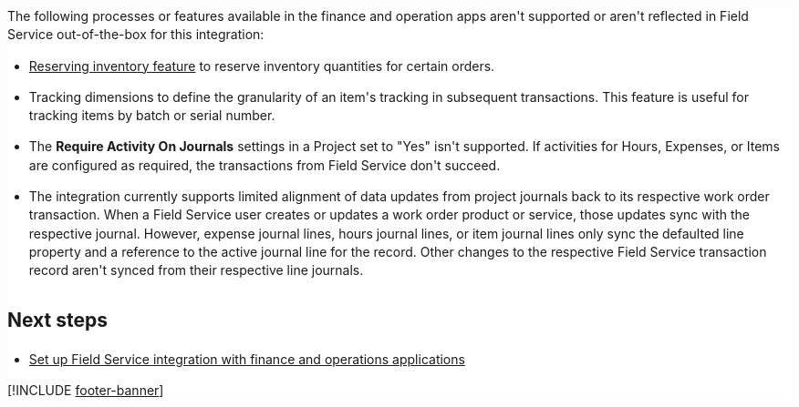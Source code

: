 The following processes or features available in the finance and operation apps aren't supported or aren't reflected in Field Service out-of-the-box for this integration:

- [Reserving inventory feature](/dynamics365/supply-chain/inventory/reserve-inventory-quantities) to reserve inventory quantities for certain orders.

- Tracking dimensions to define the granularity of an item's tracking in subsequent transactions. This feature is useful for tracking items by batch or serial number.

- The **Require Activity On Journals** settings in a Project set to "Yes" isn't supported. If activities for Hours, Expenses, or Items are configured as required, the transactions from Field Service don't succeed.

- The integration currently supports limited alignment of data updates from project journals back to its respective work order transaction. When a Field Service user creates or updates a work order product or service, those updates sync with the respective journal. However, expense journal lines, hours journal lines, or item journal lines only sync the defaulted line property and a reference to the active journal line for the record. Other changes to the respective Field Service transaction record aren't synced from their respective line journals.

## Next steps

- [Set up Field Service integration with finance and operations applications](finance-operations-integration-setup.md)

[!INCLUDE [footer-banner](../includes/footer-banner.md)]
